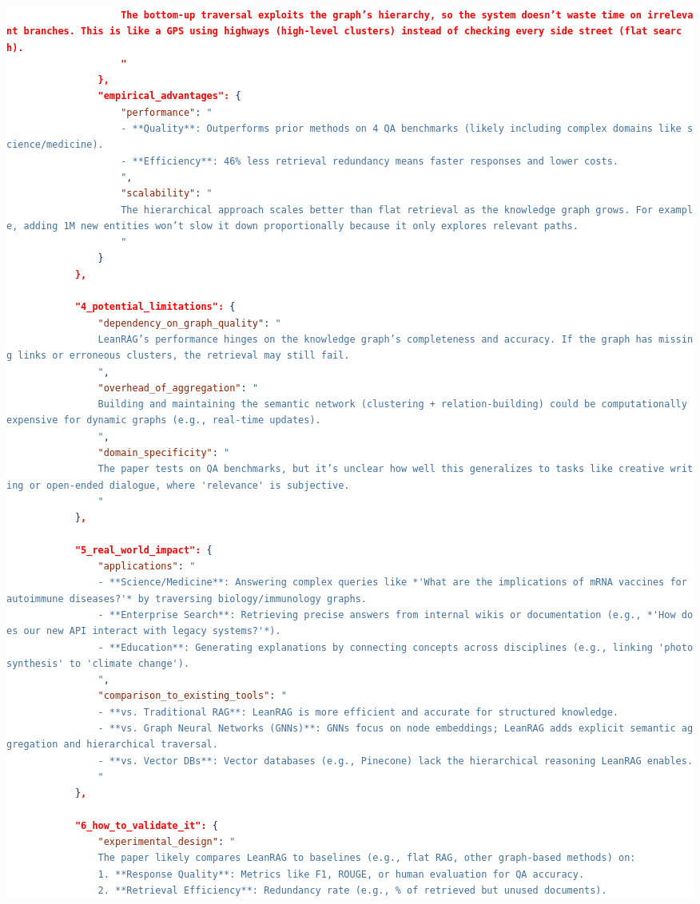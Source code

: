 ```json
                    The bottom-up traversal exploits the graph’s hierarchy, so the system doesn’t waste time on irrelevant branches. This is like a GPS using highways (high-level clusters) instead of checking every side street (flat search).
                    "
                },
                "empirical_advantages": {
                    "performance": "
                    - **Quality**: Outperforms prior methods on 4 QA benchmarks (likely including complex domains like science/medicine).
                    - **Efficiency**: 46% less retrieval redundancy means faster responses and lower costs.
                    ",
                    "scalability": "
                    The hierarchical approach scales better than flat retrieval as the knowledge graph grows. For example, adding 1M new entities won’t slow it down proportionally because it only explores relevant paths.
                    "
                }
            },

            "4_potential_limitations": {
                "dependency_on_graph_quality": "
                LeanRAG’s performance hinges on the knowledge graph’s completeness and accuracy. If the graph has missing links or erroneous clusters, the retrieval may still fail.
                ",
                "overhead_of_aggregation": "
                Building and maintaining the semantic network (clustering + relation-building) could be computationally expensive for dynamic graphs (e.g., real-time updates).
                ",
                "domain_specificity": "
                The paper tests on QA benchmarks, but it’s unclear how well this generalizes to tasks like creative writing or open-ended dialogue, where 'relevance' is subjective.
                "
            },

            "5_real_world_impact": {
                "applications": "
                - **Science/Medicine**: Answering complex queries like *'What are the implications of mRNA vaccines for autoimmune diseases?'* by traversing biology/immunology graphs.
                - **Enterprise Search**: Retrieving precise answers from internal wikis or documentation (e.g., *'How does our new API interact with legacy systems?'*).
                - **Education**: Generating explanations by connecting concepts across disciplines (e.g., linking 'photosynthesis' to 'climate change').
                ",
                "comparison_to_existing_tools": "
                - **vs. Traditional RAG**: LeanRAG is more efficient and accurate for structured knowledge.
                - **vs. Graph Neural Networks (GNNs)**: GNNs focus on node embeddings; LeanRAG adds explicit semantic aggregation and hierarchical traversal.
                - **vs. Vector DBs**: Vector databases (e.g., Pinecone) lack the hierarchical reasoning LeanRAG enables.
                "
            },

            "6_how_to_validate_it": {
                "experimental_design": "
                The paper likely compares LeanRAG to baselines (e.g., flat RAG, other graph-based methods) on:
                1. **Response Quality**: Metrics like F1, ROUGE, or human evaluation for QA accuracy.
                2. **Retrieval Efficiency**: Redundancy rate (e.g., % of retrieved but unused documents).
```
